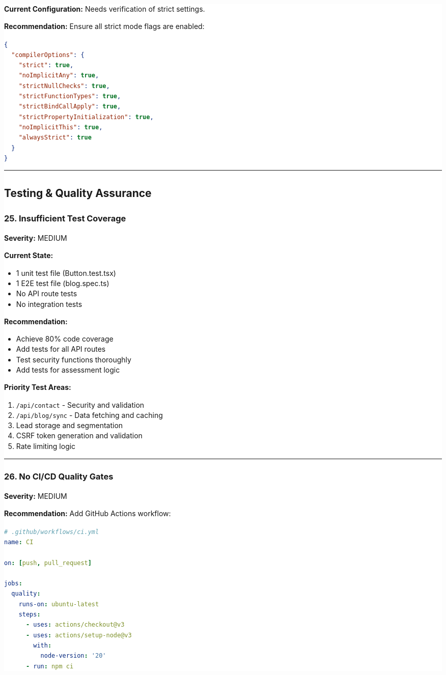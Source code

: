 **Current Configuration:** Needs verification of strict settings.

**Recommendation:** Ensure all strict mode flags are enabled:

```json
{
  "compilerOptions": {
    "strict": true,
    "noImplicitAny": true,
    "strictNullChecks": true,
    "strictFunctionTypes": true,
    "strictBindCallApply": true,
    "strictPropertyInitialization": true,
    "noImplicitThis": true,
    "alwaysStrict": true
  }
}
```

---

## Testing & Quality Assurance

### 25. Insufficient Test Coverage
**Severity:** MEDIUM

**Current State:**
- 1 unit test file (Button.test.tsx)
- 1 E2E test file (blog.spec.ts)
- No API route tests
- No integration tests

**Recommendation:**
- Achieve 80% code coverage
- Add tests for all API routes
- Test security functions thoroughly
- Add tests for assessment logic

**Priority Test Areas:**
1. `/api/contact` - Security and validation
2. `/api/blog/sync` - Data fetching and caching
3. Lead storage and segmentation
4. CSRF token generation and validation
5. Rate limiting logic

---

### 26. No CI/CD Quality Gates
**Severity:** MEDIUM

**Recommendation:** Add GitHub Actions workflow:

```yaml
# .github/workflows/ci.yml
name: CI

on: [push, pull_request]

jobs:
  quality:
    runs-on: ubuntu-latest
    steps:
      - uses: actions/checkout@v3
      - uses: actions/setup-node@v3
        with:
          node-version: '20'
      - run: npm ci
```